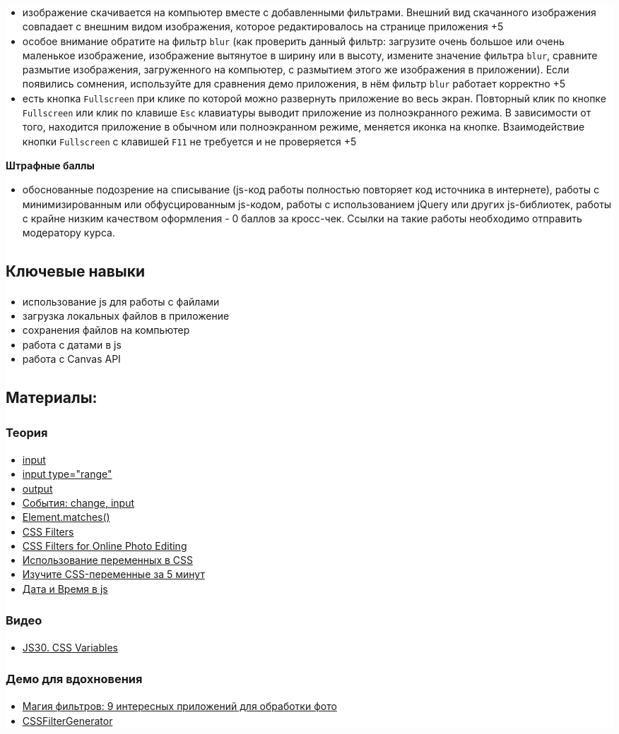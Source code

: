 - изображение скачивается на компьютер вместе с добавленными фильтрами. Внешний вид скачанного изображения совпадает с внешним видом изображения, которое редактировалось на странице приложения +5
- особое внимание обратите на фильтр `blur` (как проверить данный фильтр: загрузите очень большое или очень маленькое изображение, изображение вытянутое в ширину или в высоту, измените значение фильтра `blur`, сравните размытие изображения, загруженного на компьютер, с размытием этого же изображения в приложении). Если появились сомнения, используйте для сравнения демо приложения, в нём фильтр `blur` работает корректно +5
- есть кнопка `Fullscreen` при клике по которой можно развернуть приложение во весь экран. Повторный клик по кнопке `Fullscreen` или клик по клавише `Esc` клавиатуры выводит приложение из полноэкранного режима. В зависимости от того, находится приложение в обычном или полноэкранном режиме, меняется иконка на кнопке. Взаимодействие кнопки `Fullscreen` с клавишей `F11` не требуется и не проверяется +5

**Штрафные баллы**

- обоснованные подозрение на списывание (js-код работы полностью повторяет код источника в интернете), работы с минимизированным или обфусцированным js-кодом, работы с использованием jQuery или других js-библиотек, работы с крайне низким качеством оформления - 0 баллов за кросс-чек. Ссылки на такие работы необходимо отправить модератору курса.

## Ключевые навыки

- использование js для работы с файлами
- загрузка локальных файлов в приложение
- сохранения файлов на компьютер
- работа с датами в js
- работа с Canvas API

## Материалы:

### Теория

- [input](https://developer.mozilla.org/ru/docs/Web/HTML/Element/Input)
- [input type="range"](https://developer.mozilla.org/ru/docs/Web/HTML/Element/Input/range)
- [output](https://developer.mozilla.org/ru/docs/Web/HTML/Element/output)
- [События: change, input](https://learn.javascript.ru/events-change-input)
- [Element.matches()](https://developer.mozilla.org/ru/docs/Web/API/Element/matches)
- [CSS Filters](https://css-tricks.com/almanac/properties/f/filter/)
- [CSS Filters for Online Photo Editing](https://orangeable.com/css/filters)
- [Использование переменных в CSS](https://developer.mozilla.org/ru/docs/Web/CSS/Using_CSS_custom_properties)
- [Изучите CSS-переменные за 5 минут](https://medium.com/devschacht/изучите-css-переменные-за-5-минут-3a5dc6193857)
- [Дата и Время в js](https://learn.javascript.ru/datetime)

### Видео

- [JS30. CSS Variables](https://youtu.be/AHLNzv13c2I)

### Демо для вдохновения

- [Магия фильтров: 9 интересных приложений для обработки фото](https://asn24.ru/sova/community/magiya-filtrov-9-interesnykh-prilozheniy-dlya-obrabotki-foto-v-instagram/)
- [CSSFilterGenerator](https://www.cssfiltergenerator.com/)
